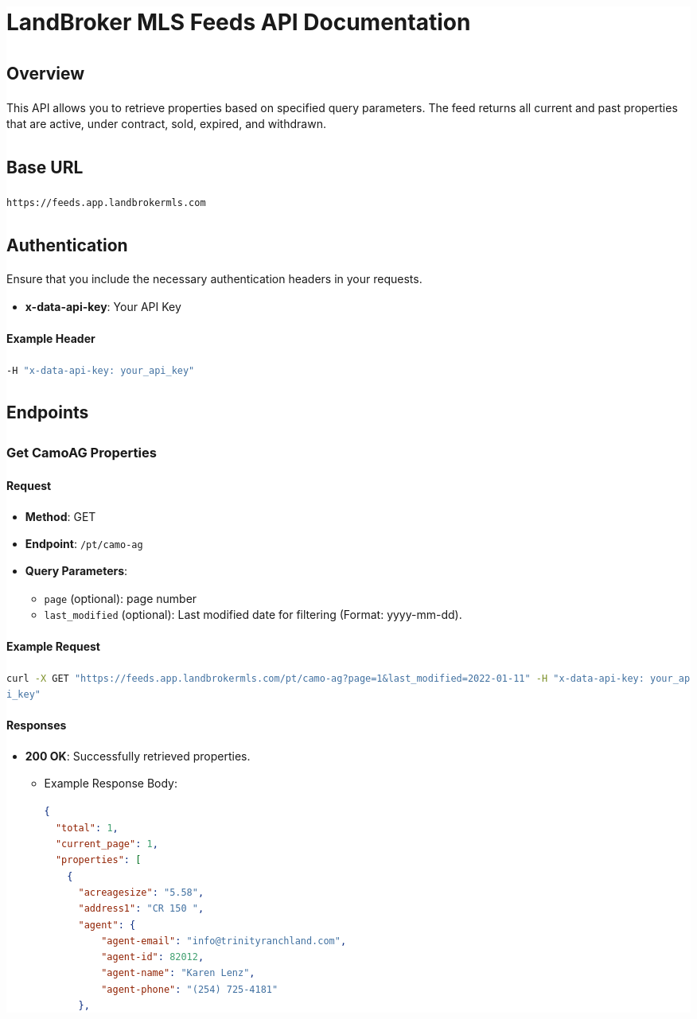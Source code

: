 # LandBroker MLS Feeds API Documentation

## Overview

This API allows you to retrieve properties based on specified query parameters. The feed returns all current and past properties that are active, under contract, sold, expired, and withdrawn.

## Base URL

```
https://feeds.app.landbrokermls.com
```

## Authentication

Ensure that you include the necessary authentication headers in your requests.

- **x-data-api-key**: Your API Key

#### Example Header

```bash
-H "x-data-api-key: your_api_key"
```

## Endpoints

### Get CamoAG Properties

#### Request

- **Method**: GET
- **Endpoint**: `/pt/camo-ag`
- **Query Parameters**:

  - `page` (optional): page number
  - `last_modified` (optional): Last modified date for filtering (Format: yyyy-mm-dd).

#### Example Request

```bash
curl -X GET "https://feeds.app.landbrokermls.com/pt/camo-ag?page=1&last_modified=2022-01-11" -H "x-data-api-key: your_api_key"
```

#### Responses

- **200 OK**: Successfully retrieved properties.
  - Example Response Body:

    ```json
    {
      "total": 1,
      "current_page": 1,
      "properties": [
        {
          "acreagesize": "5.58",
          "address1": "CR 150 ",
          "agent": {
              "agent-email": "info@trinityranchland.com",
              "agent-id": 82012,
              "agent-name": "Karen Lenz",
              "agent-phone": "(254) 725-4181"
          },